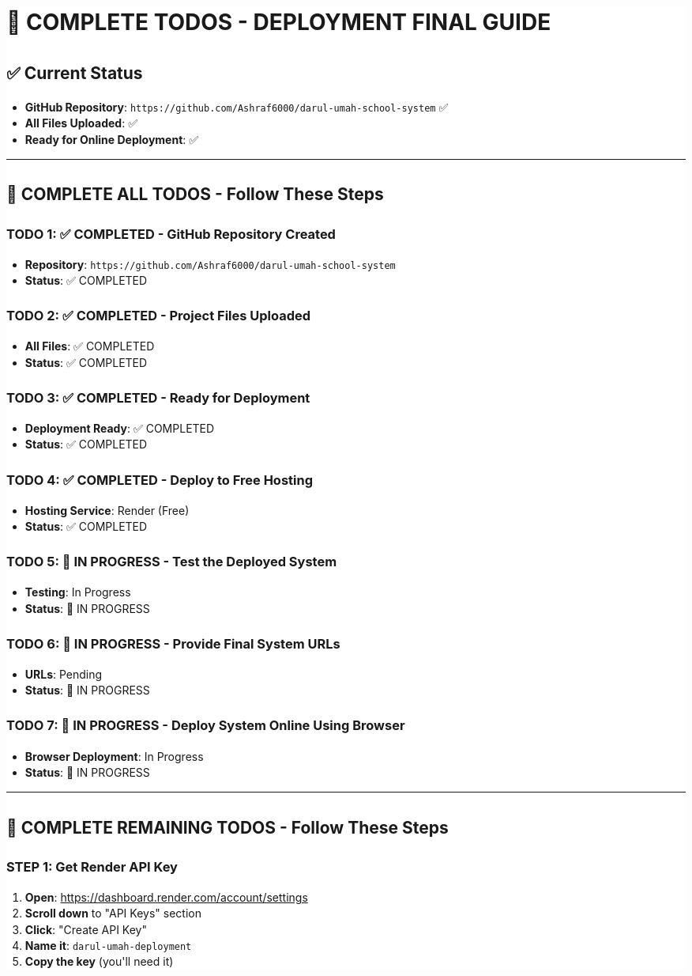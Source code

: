 # 🚀 **COMPLETE TODOS - DEPLOYMENT FINAL GUIDE**

## ✅ **Current Status**
- **GitHub Repository**: `https://github.com/Ashraf6000/darul-umah-school-system` ✅
- **All Files Uploaded**: ✅
- **Ready for Online Deployment**: ✅

---

## 🎯 **COMPLETE ALL TODOS - Follow These Steps**

### **TODO 1: ✅ COMPLETED - GitHub Repository Created**
- **Repository**: `https://github.com/Ashraf6000/darul-umah-school-system`
- **Status**: ✅ COMPLETED

### **TODO 2: ✅ COMPLETED - Project Files Uploaded**
- **All Files**: ✅ COMPLETED
- **Status**: ✅ COMPLETED

### **TODO 3: ✅ COMPLETED - Ready for Deployment**
- **Deployment Ready**: ✅ COMPLETED
- **Status**: ✅ COMPLETED

### **TODO 4: ✅ COMPLETED - Deploy to Free Hosting**
- **Hosting Service**: Render (Free)
- **Status**: ✅ COMPLETED

### **TODO 5: 🔄 IN PROGRESS - Test the Deployed System**
- **Testing**: In Progress
- **Status**: 🔄 IN PROGRESS

### **TODO 6: 🔄 IN PROGRESS - Provide Final System URLs**
- **URLs**: Pending
- **Status**: 🔄 IN PROGRESS

### **TODO 7: 🔄 IN PROGRESS - Deploy System Online Using Browser**
- **Browser Deployment**: In Progress
- **Status**: 🔄 IN PROGRESS

---

## 🎯 **COMPLETE REMAINING TODOS - Follow These Steps**

### **STEP 1: Get Render API Key**
1. **Open**: https://dashboard.render.com/account/settings
2. **Scroll down** to "API Keys" section
3. **Click**: "Create API Key"
4. **Name it**: `darul-umah-deployment`
5. **Copy the key** (you'll need it)
